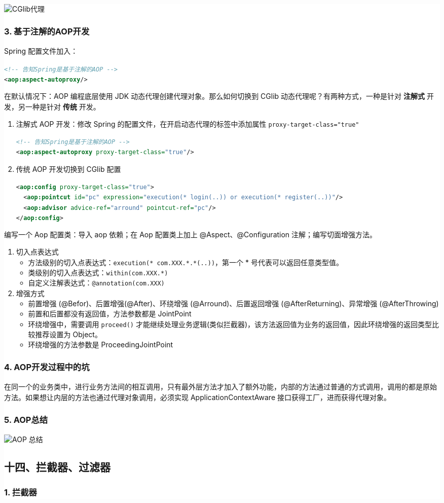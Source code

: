 ![CGlib代理](https://fastly.jsdelivr.net/gh/prettywinter/dist/images/doc/CGlib代理.png)

### 3. 基于注解的AOP开发

Spring 配置文件加入：

```xml
<!-- 告知Spring是基于注解的AOP -->
<aop:aspect-autoproxy/>
```

在默认情况下：AOP 编程底层使用 JDK 动态代理创建代理对象。那么如何切换到 CGlib 动态代理呢？有两种方式，一种是针对 **注解式** 开发，另一种是针对 **传统** 开发。

1. 注解式 AOP 开发：修改 Spring 的配置文件，在开启动态代理的标签中添加属性 `proxy-target-class="true"`

    ```xml
    <!-- 告知Spring是基于注解的AOP -->
    <aop:aspect-autoproxy proxy-target-class="true"/>
    ```

2. 传统 AOP 开发切换到 CGlib 配置

    ```xml
    <aop:config proxy-target-class="true">
      <aop:pointcut id="pc" expression="execution(* login(..)) or execution(* register(..))"/>
      <aop:advisor advice-ref="arround" pointcut-ref="pc"/>
    </aop:config>
    ```

编写一个 Aop 配置类：导入 aop 依赖；在 Aop 配置类上加上 @Aspect、@Configuration 注解；编写切面增强方法。

1. 切入点表达式
    - 方法级别的切入点表达式：`execution(* com.XXX.*.*(..))`，第一个 * 号代表可以返回任意类型值。
    - 类级别的切入点表达式：`within(com.XXX.*)`
    - 自定义注解表达式：`@annotation(com.XXX)`
2. 增强方式
    - 前置增强 (@Befor)、后置增强(@After)、环绕增强 (@Arround)、后置返回增强 (@AfterReturning)、异常增强 (@AfterThrowing)
    - 前置和后置都没有返回值，方法参数都是 JointPoint
    - 环绕增强中，需要调用 `proceed()` 才能继续处理业务逻辑(类似拦截器)，该方法返回值为业务的返回值，因此环绕增强的返回类型比较推荐设置为 Object。
    - 环绕增强的方法参数是 ProceedingJointPoint


### 4. AOP开发过程中的坑

在同一个的业务类中，进行业务方法间的相互调用，只有最外层方法才加入了额外功能，内部的方法通过普通的方式调用，调用的都是原始方法。如果想让内层的方法也通过代理对象调用，必须实现 ApplicationContextAware 接口获得工厂，进而获得代理对象。

### 5. AOP总结

![AOP 总结](https://fastly.jsdelivr.net/gh/prettywinter/dist/images/doc/AOP总结.png)

## 十四、拦截器、过滤器

### 1. 拦截器
